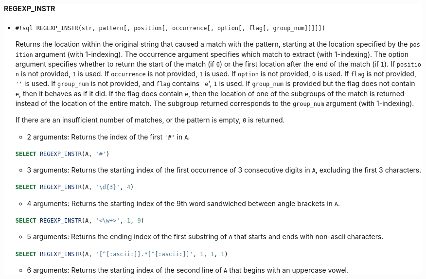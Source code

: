 
#### REGEXP_INSTR
-   `#!sql REGEXP_INSTR(str, pattern[, position[, occurrence[, option[, flag[, group_num]]]]])`

    Returns the location within the original string that caused a
    match with the pattern, starting at the location specified
    by the `position` argument (with 1-indexing). The occurrence argument
    specifies which match to extract (with 1-indexing). The option argument
    specifies whether to return the start of the match (if `0`) or the first
    location after the end of the match (if `1`). If `position` is
    not provided, `1` is used. If `occurrence` is not provided,
    `1` is used. If `option` is not provided, `0` is used. If `flag` is not
    provided, `''` is used. If `group_num` is not provided, and `flag` contains `'e`', `1` is used.
    If `group_num` is provided but the flag does not contain `e`, then
    it behaves as if it did. If the flag does contain `e`, then the location of one of
    the subgroups of the match is returned instead of the location of the
    entire match. The subgroup returned corresponds to the `group_num` argument
    (with 1-indexing).

    If there are an insufficient number of matches, or the pattern is empty,
    `0` is returned.

    - 2 arguments: Returns the index of the first `'#'` in `A`.
    ```sql
    SELECT REGEXP_INSTR(A, '#')
    ```

    - 3 arguments: Returns the starting index of the first occurrence of 3 consecutive digits in `A`,
    excluding the first 3 characters.
     ```sql
    SELECT REGEXP_INSTR(A, '\d{3}', 4)
    ```

    - 4 arguments: Returns the starting index of the 9th word sandwiched between angle brackets in `A`.
    ```sql
    SELECT REGEXP_INSTR(A, '<\w+>', 1, 9)
    ```

    - 5 arguments: Returns the ending index of the first substring of `A` that starts
    and ends with non-ascii characters.
    ```sql
    SELECT REGEXP_INSTR(A, '[^[:ascii:]].*[^[:ascii:]]', 1, 1, 1)
    ```

    - 6 arguments: Returns the starting index of the second line of `A` that begins with an uppercase vowel.
    ```sql
